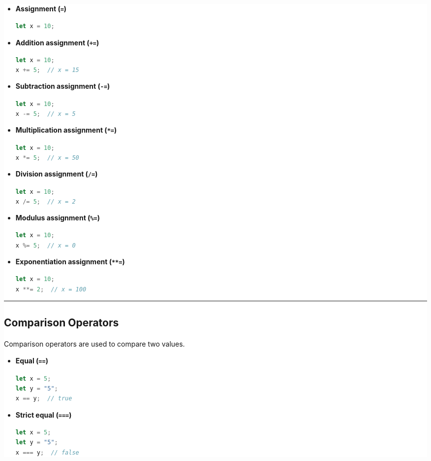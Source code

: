 - **Assignment (`=`)**
  ```javascript
  let x = 10;
  ```

- **Addition assignment (`+=`)**
  ```javascript
  let x = 10;
  x += 5;  // x = 15
  ```

- **Subtraction assignment (`-=`)**
  ```javascript
  let x = 10;
  x -= 5;  // x = 5
  ```

- **Multiplication assignment (`*=`)**
  ```javascript
  let x = 10;
  x *= 5;  // x = 50
  ```

- **Division assignment (`/=`)**
  ```javascript
  let x = 10;
  x /= 5;  // x = 2
  ```

- **Modulus assignment (`%=`)**
  ```javascript
  let x = 10;
  x %= 5;  // x = 0
  ```

- **Exponentiation assignment (`**=`)**
  ```javascript
  let x = 10;
  x **= 2;  // x = 100
  ```

---
## Comparison Operators
Comparison operators are used to compare two values.

- **Equal (`==`)**
  ```javascript
  let x = 5;
  let y = "5";
  x == y;  // true
  ```

- **Strict equal (`===`)**
  ```javascript
  let x = 5;
  let y = "5";
  x === y;  // false
  ```
